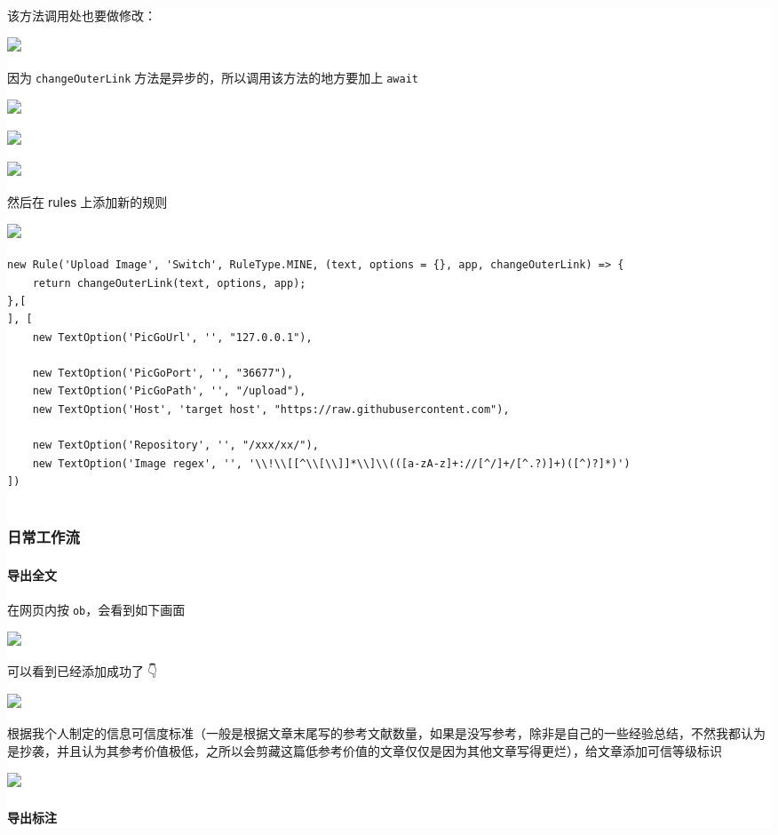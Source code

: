 该方法调用处也要做修改：

![](https://p3-juejin.byteimg.com/tos-cn-i-k3u1fbpfcp/4d822bd05f394dfeb65e3c392080a7c4~tplv-k3u1fbpfcp-zoom-in-crop-mark:1512:0:0:0.awebp)

因为 `changeOuterLink` 方法是异步的，所以调用该方法的地方要加上 `await`

![](https://p3-juejin.byteimg.com/tos-cn-i-k3u1fbpfcp/de5910305c1840a1a670670f331c4527~tplv-k3u1fbpfcp-zoom-in-crop-mark:1512:0:0:0.awebp)

![](https://p3-juejin.byteimg.com/tos-cn-i-k3u1fbpfcp/02419669d0434d57ae965ac4b6fe65a9~tplv-k3u1fbpfcp-zoom-in-crop-mark:1512:0:0:0.awebp)

![](https://p3-juejin.byteimg.com/tos-cn-i-k3u1fbpfcp/80d1f67a6a274198933e2f8babd560b6~tplv-k3u1fbpfcp-zoom-in-crop-mark:1512:0:0:0.awebp)

然后在 rules 上添加新的规则

![](https://p3-juejin.byteimg.com/tos-cn-i-k3u1fbpfcp/abe9c12f1e754ed4a824adae057a8ee8~tplv-k3u1fbpfcp-zoom-in-crop-mark:1512:0:0:0.awebp)

```
new Rule('Upload Image', 'Switch', RuleType.MINE, (text, options = {}, app, changeOuterLink) => {  
    return changeOuterLink(text, options, app);  
},[  
], [  
    new TextOption('PicGoUrl', '', "127.0.0.1"), 
    
    new TextOption('PicGoPort', '', "36677"),  
    new TextOption('PicGoPath', '', "/upload"),  
    new TextOption('Host', 'target host', "https://raw.githubusercontent.com"),  
    
    new TextOption('Repository', '', "/xxx/xx/"),  
    new TextOption('Image regex', '', '\\!\\[[^\\[\\]]*\\]\\(([a-zA-z]+://[^/]+/[^.?)]+)([^)?]*)')  
])


```

### 日常工作流

#### 导出全文

在网页内按 `ob`，会看到如下画面

![](https://p3-juejin.byteimg.com/tos-cn-i-k3u1fbpfcp/a747b43bfc5e4c30b015c898af1e4749~tplv-k3u1fbpfcp-zoom-in-crop-mark:1512:0:0:0.awebp)

可以看到已经添加成功了 👇

![](https://p3-juejin.byteimg.com/tos-cn-i-k3u1fbpfcp/0c4343edc7bc403bbda38317b1d7fcf2~tplv-k3u1fbpfcp-zoom-in-crop-mark:1512:0:0:0.awebp)

根据我个人制定的信息可信度标准（一般是根据文章末尾写的参考文献数量，如果是没写参考，除非是自己的一些经验总结，不然我都认为是抄袭，并且认为其参考价值极低，之所以会剪藏这篇低参考价值的文章仅仅是因为其他文章写得更烂），给文章添加可信等级标识

![](https://p3-juejin.byteimg.com/tos-cn-i-k3u1fbpfcp/969acd18a9824fbe9b510ef5346f0ff1~tplv-k3u1fbpfcp-zoom-in-crop-mark:1512:0:0:0.awebp)

#### 导出标注
